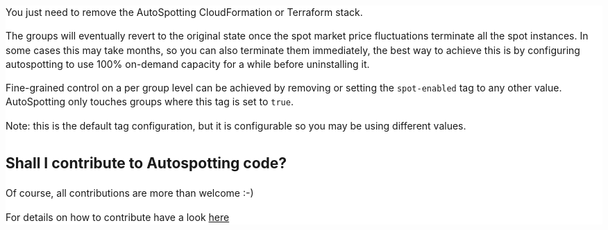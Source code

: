 You just need to remove the AutoSpotting CloudFormation or Terraform stack.

The groups will eventually revert to the original state once the spot market
price fluctuations terminate all the spot instances. In some cases this may take
months, so you can also terminate them immediately, the best way to achieve this
is by configuring autospotting to use 100% on-demand capacity for a while before
uninstalling it.

Fine-grained control on a per group level can be achieved by removing or setting
the `spot-enabled` tag to any other value. AutoSpotting only touches groups
where this tag is set to `true`.

Note: this is the default tag configuration, but it is configurable so you may
be using different values.

## Shall I contribute to Autospotting code?

Of course, all contributions are more than welcome :-)

For details on how to contribute have a look
[here](https://github.com/AutoSpotting/AutoSpotting/blob/master/CONTRIBUTING.md)
